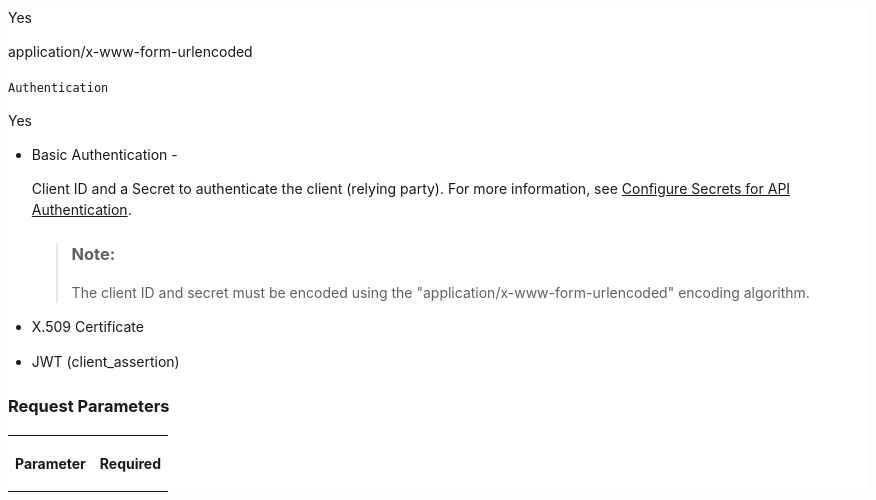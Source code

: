 Yes



</td>
<td valign="top">

application/x-www-form-urlencoded



</td>
</tr>
<tr>
<td valign="top">

`Authentication`



</td>
<td valign="top">

Yes



</td>
<td valign="top">

-   Basic Authentication -

    Client ID and a Secret to authenticate the client \(relying party\). For more information, see [Configure Secrets for API Authentication](configure-secrets-for-api-authentication-5c3c35e.md).

    > ### Note:  
    > The client ID and secret must be encoded using the "application/x-www-form-urlencoded" encoding algorithm.

-   X.509 Certificate
-   JWT \(client\_assertion\)



</td>
</tr>
</table>



### Request Parameters


<table>
<tr>
<th valign="top">

Parameter



</th>
<th valign="top">

Required

